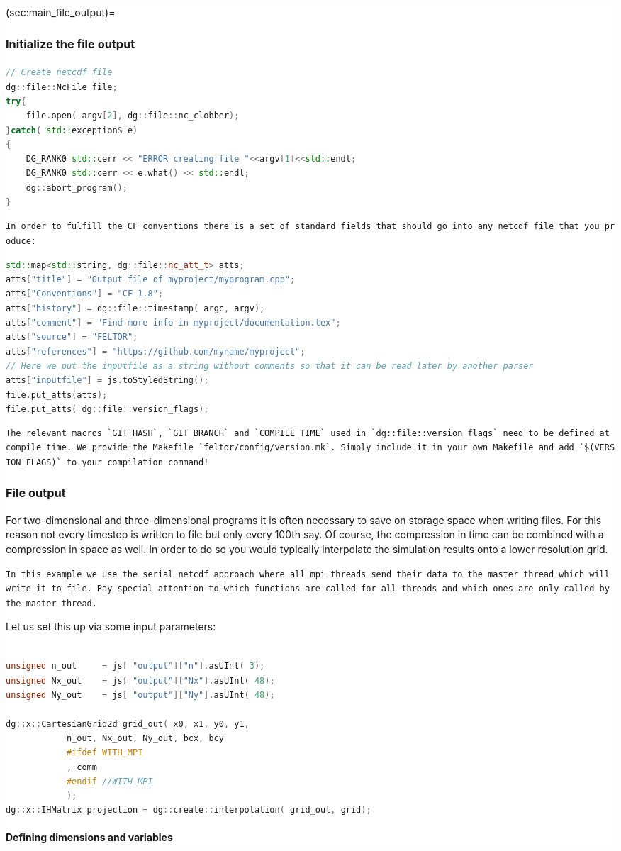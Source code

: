 (sec:main_file_output)=
### Initialize the file output
```cpp
// Create netcdf file
dg::file::NcFile file;
try{
    file.open( argv[2], dg::file::nc_clobber);
}catch( std::exception& e)
{
    DG_RANK0 std::cerr << "ERROR creating file "<<argv[1]<<std::endl;
    DG_RANK0 std::cerr << e.what() << std::endl;
    dg::abort_program();
}
```
```{admonition} Meta-data
In order to fulfill the CF conventions there is a set of standard fields that should go into any netcdf file that you produce:
```
```cpp
std::map<std::string, dg::file::nc_att_t> atts;
atts["title"] = "Output file of myproject/myprogram.cpp";
atts["Conventions"] = "CF-1.8";
atts["history"] = dg::file::timestamp( argc, argv);
atts["comment"] = "Find more info in myproject/documentation.tex";
atts["source"] = "FELTOR";
atts["references"] = "https://github.com/myname/myproject";
// Here we put the inputfile as a string without comments so that it can be read later by another parser
atts["inputfile"] = js.toStyledString();
file.put_atts(atts);
file.put_atts( dg::file::version_flags);
```
```{admonition} Compile time Macros
The relevant macros `GIT_HASH`, `GIT_BRANCH` and `COMPILE_TIME` used in `dg::file::version_flags` need to be defined at compile time. We provide the Makefile `feltor/config/version.mk`. Simply include it in your own Makefile and add `$(VERSION_FLAGS)` to your compilation command!
```

### File output
For two-dimensional and three-dimensional programs it is often necessary to save on storage space when writing files. For this reason not every timestep is written to file but only every 100th say. Of course, the compression in time can be combined with a compression in space as well. In order to do so you would typically interpolate the simulation results onto a lower resolution grid.
```{note}
In this example we use the serial netcdf approach where all mpi threads send their data to the master thread which will write it to file. Pay special attention to which functions are called for all threads and which ones are only called by the master thread.
```
Let us set this up via some input parameters:
```cpp

unsigned n_out     = js[ "output"]["n"].asUInt( 3);
unsigned Nx_out    = js[ "output"]["Nx"].asUInt( 48);
unsigned Ny_out    = js[ "output"]["Ny"].asUInt( 48);

dg::x::CartesianGrid2d grid_out( x0, x1, y0, y1,
            n_out, Nx_out, Ny_out, bcx, bcy
            #ifdef WITH_MPI
            , comm
            #endif //WITH_MPI
            );
dg::x::IHMatrix projection = dg::create::interpolation( grid_out, grid);
```
#### Defining dimensions and variables
```cpp
```